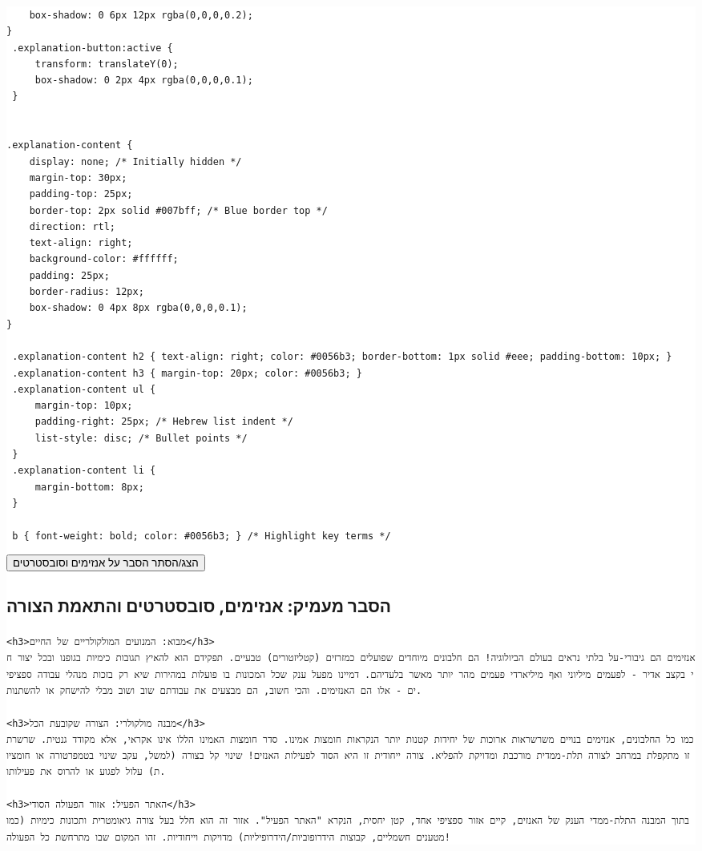         box-shadow: 0 6px 12px rgba(0,0,0,0.2);
    }
     .explanation-button:active {
         transform: translateY(0);
         box-shadow: 0 2px 4px rgba(0,0,0,0.1);
     }


    .explanation-content {
        display: none; /* Initially hidden */
        margin-top: 30px;
        padding-top: 25px;
        border-top: 2px solid #007bff; /* Blue border top */
        direction: rtl;
        text-align: right;
        background-color: #ffffff;
        padding: 25px;
        border-radius: 12px;
        box-shadow: 0 4px 8px rgba(0,0,0,0.1);
    }

     .explanation-content h2 { text-align: right; color: #0056b3; border-bottom: 1px solid #eee; padding-bottom: 10px; }
     .explanation-content h3 { margin-top: 20px; color: #0056b3; }
     .explanation-content ul {
         margin-top: 10px;
         padding-right: 25px; /* Hebrew list indent */
         list-style: disc; /* Bullet points */
     }
     .explanation-content li {
         margin-bottom: 8px;
     }

     b { font-weight: bold; color: #0056b3; } /* Highlight key terms */


</style>

<button class="explanation-button">הצג/הסתר הסבר על אנזימים וסובסטרטים</button>

<div class="explanation-content">
    <h2>הסבר מעמיק: אנזימים, סובסטרטים והתאמת הצורה</h2>

    <h3>מבוא: המנועים המולקולריים של החיים</h3>
    אנזימים הם גיבורי-על בלתי נראים בעולם הביולוגיה! הם חלבונים מיוחדים שפועלים כמזרזים (קטליזטורים) טבעיים. תפקידם הוא להאיץ תגובות כימיות בגופנו ובכל יצור חי בקצב אדיר - לפעמים מיליוני ואף מיליארדי פעמים מהר יותר מאשר בלעדיהם. דמיינו מפעל ענק שכל המכונות בו פועלות במהירות שיא רק בזכות מנהלי עבודה ספציפיים - אלו הם האנזימים. והכי חשוב, הם מבצעים את עבודתם שוב ושוב מבלי להישחק או להשתנות.

    <h3>מבנה מולקולרי: הצורה שקובעת הכל</h3>
    כמו כל החלבונים, אנזימים בנויים משרשראות ארוכות של יחידות קטנות יותר הנקראות חומצות אמינו. סדר חומצות האמינו הללו אינו אקראי, אלא מקודד גנטית. שרשרת זו מתקפלת במרחב לצורה תלת-ממדית מורכבת ומדויקת להפליא. צורה ייחודית זו היא הסוד לפעילות האנזים! שינוי קל בצורה (למשל, עקב שינוי בטמפרטורה או חומציות) עלול לפגוע או להרוס את פעילותו.

    <h3>האתר הפעיל: אזור הפעולה הסודי</h3>
    בתוך המבנה התלת-ממדי הענק של האנזים, קיים אזור ספציפי אחד, קטן יחסית, הנקרא "האתר הפעיל". אזור זה הוא חלל בעל צורה גיאומטרית ותכונות כימיות (כמו מטענים חשמליים, קבוצות הידרופוביות/הידרופיליות) מדויקות וייחודיות. זהו המקום שבו מתרחשת כל הפעולה!
